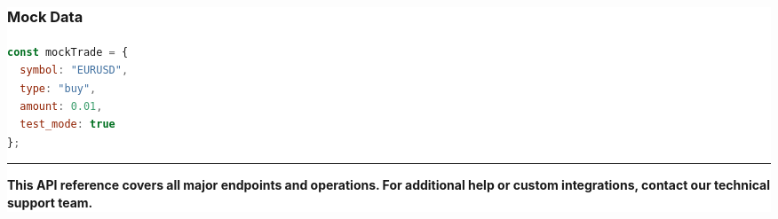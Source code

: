 ### Mock Data
```javascript
const mockTrade = {
  symbol: "EURUSD",
  type: "buy",
  amount: 0.01,
  test_mode: true
};
```

---

**This API reference covers all major endpoints and operations. For additional help or custom integrations, contact our technical support team.**
